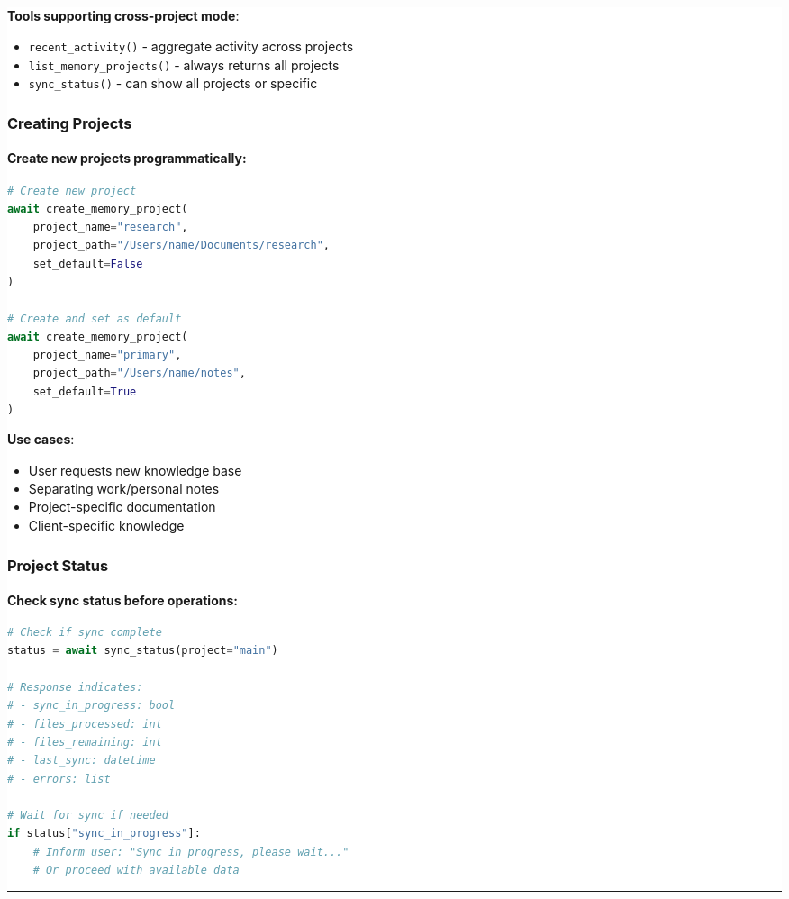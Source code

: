 **Tools supporting cross-project mode**:

- `recent_activity()` - aggregate activity across projects
- `list_memory_projects()` - always returns all projects
- `sync_status()` - can show all projects or specific

### Creating Projects

**Create new projects programmatically:**

```python
# Create new project
await create_memory_project(
    project_name="research",
    project_path="/Users/name/Documents/research",
    set_default=False
)

# Create and set as default
await create_memory_project(
    project_name="primary",
    project_path="/Users/name/notes",
    set_default=True
)
```

**Use cases**:

- User requests new knowledge base
- Separating work/personal notes
- Project-specific documentation
- Client-specific knowledge

### Project Status

**Check sync status before operations:**

```python
# Check if sync complete
status = await sync_status(project="main")

# Response indicates:
# - sync_in_progress: bool
# - files_processed: int
# - files_remaining: int
# - last_sync: datetime
# - errors: list

# Wait for sync if needed
if status["sync_in_progress"]:
    # Inform user: "Sync in progress, please wait..."
    # Or proceed with available data
```

---
